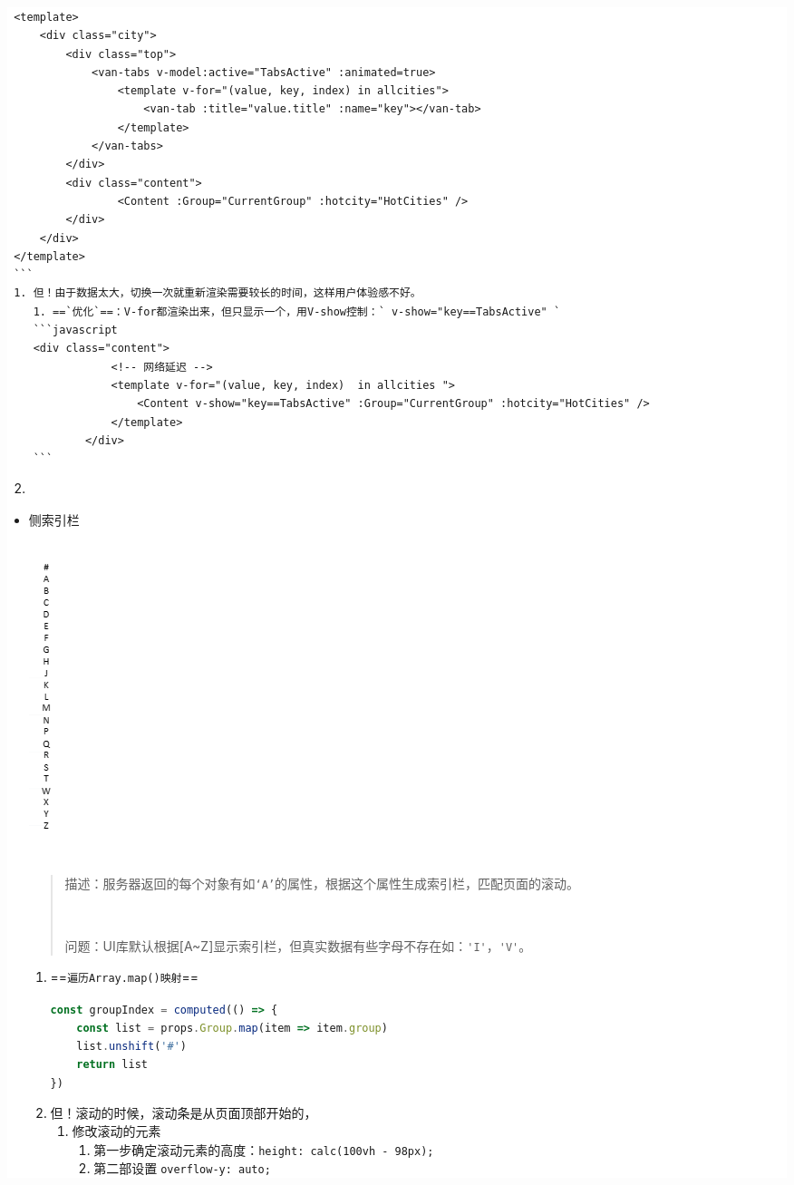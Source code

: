      <template>
         <div class="city">
             <div class="top">
                 <van-tabs v-model:active="TabsActive" :animated=true>
                     <template v-for="(value, key, index) in allcities">
                         <van-tab :title="value.title" :name="key"></van-tab>
                     </template>
                 </van-tabs>
             </div>
             <div class="content">
                     <Content :Group="CurrentGroup" :hotcity="HotCities" />
             </div>
         </div>
     </template>
     ```
     1. 但！由于数据太大，切换一次就重新渲染需要较长的时间，这样用户体验感不好。
        1. ==`优化`==：V-for都渲染出来，但只显示一个，用V-show控制：` v-show="key==TabsActive" `
        ```javascript
        <div class="content">
                    <!-- 网络延迟 -->
                    <template v-for="(value, key, index)  in allcities ">
                        <Content v-show="key==TabsActive" :Group="CurrentGroup" :hotcity="HotCities" />
                    </template>
                </div>
        ```
  2. 
- 侧索引栏
  
  ![截图](./image/f657f31bd103afb61450427949e0174e.png)
  > 描述：服务器返回的每个对象有如`‘A’`的属性，根据这个属性生成索引栏，匹配页面的滚动。
  > 
  > <br/>
  > 
  > 问题：UI库默认根据[A~Z]显示索引栏，但真实数据有些字母不存在如：`'I'`，`'V'`。
  1. ==`遍历Array.map()映射`==
     ```javascript
     const groupIndex = computed(() => {
         const list = props.Group.map(item => item.group)
         list.unshift('#')
         return list
     })
     ```
  2. 但！滚动的时候，滚动条是从页面顶部开始的，
     1. 修改滚动的元素
        1. 第一步确定滚动元素的高度：`height: calc(100vh - 98px);`
        2. 第二部设置 `overflow-y: auto;`